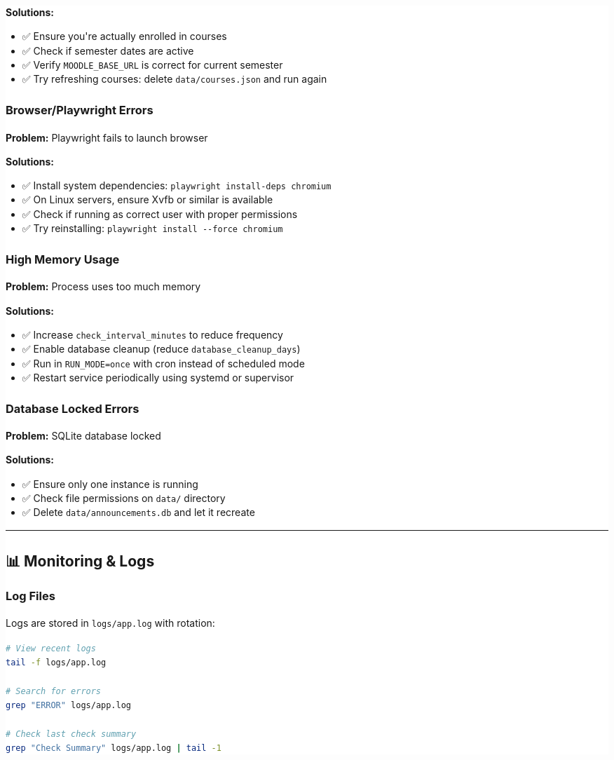 **Solutions:**
- ✅ Ensure you're actually enrolled in courses
- ✅ Check if semester dates are active
- ✅ Verify `MOODLE_BASE_URL` is correct for current semester
- ✅ Try refreshing courses: delete `data/courses.json` and run again

### Browser/Playwright Errors

**Problem:** Playwright fails to launch browser

**Solutions:**
- ✅ Install system dependencies: `playwright install-deps chromium`
- ✅ On Linux servers, ensure Xvfb or similar is available
- ✅ Check if running as correct user with proper permissions
- ✅ Try reinstalling: `playwright install --force chromium`

### High Memory Usage

**Problem:** Process uses too much memory

**Solutions:**
- ✅ Increase `check_interval_minutes` to reduce frequency
- ✅ Enable database cleanup (reduce `database_cleanup_days`)
- ✅ Run in `RUN_MODE=once` with cron instead of scheduled mode
- ✅ Restart service periodically using systemd or supervisor

### Database Locked Errors

**Problem:** SQLite database locked

**Solutions:**
- ✅ Ensure only one instance is running
- ✅ Check file permissions on `data/` directory
- ✅ Delete `data/announcements.db` and let it recreate

---

## 📊 Monitoring & Logs

### Log Files

Logs are stored in `logs/app.log` with rotation:

```bash
# View recent logs
tail -f logs/app.log

# Search for errors
grep "ERROR" logs/app.log

# Check last check summary
grep "Check Summary" logs/app.log | tail -1
```
